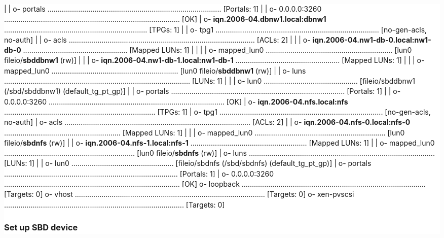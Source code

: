   | |   o- portals ..................................................................................... [Portals: 1]
  | |     o- 0.0.0.0:3260 ...................................................................................... [OK]
  | o- <b>iqn.2006-04.dbnw1.local:dbnw1</b> ...................................................................... [TPGs: 1]
  | | o- tpg1 ................................................................................ [no-gen-acls, no-auth]
  | |   o- acls ........................................................................................... [ACLs: 2]
  | |   | o- <b>iqn.2006-04.nw1-db-0.local:nw1-db-0</b> ................................................... [Mapped LUNs: 1]
  | |   | | o- mapped_lun0 .............................................................. [lun0 fileio/<b>sbddbnw1</b> (rw)]
  | |   | o- <b>iqn.2006-04.nw1-db-1.local:nw1-db-1</b> ................................................... [Mapped LUNs: 1]
  | |   |   o- mapped_lun0 .............................................................. [lun0 fileio/<b>sbddbnw1</b> (rw)]
  | |   o- luns ........................................................................................... [LUNs: 1]
  | |   | o- lun0 .............................................. [fileio/sbddbnw1 (/sbd/sbddbnw1) (default_tg_pt_gp)]
  | |   o- portals ..................................................................................... [Portals: 1]
  | |     o- 0.0.0.0:3260 ...................................................................................... [OK]
  | o- <b>iqn.2006-04.nfs.local:nfs</b> .......................................................................... [TPGs: 1]
  |   o- tpg1 ................................................................................ [no-gen-acls, no-auth]
  |     o- acls ........................................................................................... [ACLs: 2]
  |     | o- <b>iqn.2006-04.nfs-0.local:nfs-0</b> ......................................................... [Mapped LUNs: 1]
  |     | | o- mapped_lun0 ................................................................ [lun0 fileio/<b>sbdnfs</b> (rw)]
  |     | o- <b>iqn.2006-04.nfs-1.local:nfs-1</b> ......................................................... [Mapped LUNs: 1]
  |     |   o- mapped_lun0 ................................................................ [lun0 fileio/<b>sbdnfs</b> (rw)]
  |     o- luns ........................................................................................... [LUNs: 1]
  |     | o- lun0 .................................................. [fileio/sbdnfs (/sbd/sbdnfs) (default_tg_pt_gp)]
  |     o- portals ..................................................................................... [Portals: 1]
  |       o- 0.0.0.0:3260 ...................................................................................... [OK]
  o- loopback .......................................................................................... [Targets: 0]
  o- vhost ............................................................................................. [Targets: 0]
  o- xen-pvscsi ........................................................................................ [Targets: 0]
</code></pre>

### Set up SBD device
